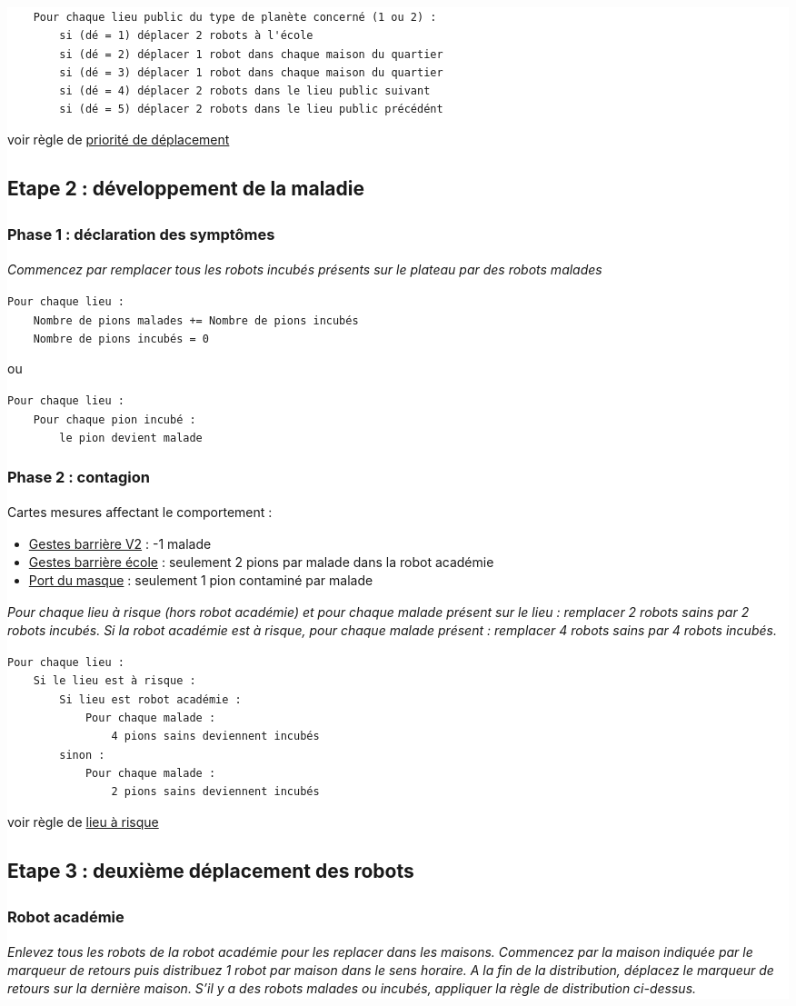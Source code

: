         Pour chaque lieu public du type de planète concerné (1 ou 2) :
            si (dé = 1) déplacer 2 robots à l'école
            si (dé = 2) déplacer 1 robot dans chaque maison du quartier
            si (dé = 3) déplacer 1 robot dans chaque maison du quartier
            si (dé = 4) déplacer 2 robots dans le lieu public suivant
            si (dé = 5) déplacer 2 robots dans le lieu public précédént

voir règle de [priorité de déplacement](#prioritedeplacement)

## Etape 2 : développement de la maladie

### Phase 1 : déclaration des symptômes

_Commencez par remplacer tous les robots incubés présents sur le plateau par des robots malades_

    Pour chaque lieu :
        Nombre de pions malades += Nombre de pions incubés
        Nombre de pions incubés = 0

ou

    Pour chaque lieu :
        Pour chaque pion incubé :
            le pion devient malade

### Phase 2 : contagion

Cartes mesures affectant le comportement :
- [Gestes barrière V2](CARTES_MESURES.md#barriereV2) : -1 malade
- [Gestes barrière école](CARTES_MESURES.md#barriereEcole) : seulement 2 pions par malade dans la robot académie
- [Port du masque](CARTES_MESURES.md#masque) : seulement 1 pion contaminé par malade

_Pour chaque lieu à risque (hors robot académie) et pour chaque malade présent sur le lieu : remplacer 2 robots sains par 2 robots incubés. Si la robot académie est à risque, pour chaque malade présent : remplacer 4 robots sains par 4 robots incubés._

    Pour chaque lieu :
        Si le lieu est à risque :
            Si lieu est robot académie :
                Pour chaque malade :
                    4 pions sains deviennent incubés
            sinon :
                Pour chaque malade :
                    2 pions sains deviennent incubés

voir règle de [lieu à risque](#lieuarisque)

## Etape 3 : deuxième déplacement des robots

### Robot académie

_Enlevez tous les robots de la robot académie pour les replacer dans les maisons. Commencez par la maison indiquée par le marqueur de retours puis distribuez 1 robot par maison dans le sens horaire. A la fin de la distribution, déplacez le marqueur de retours sur la dernière maison. S’il y a des robots malades ou incubés, appliquer la règle de distribution ci-dessus._
